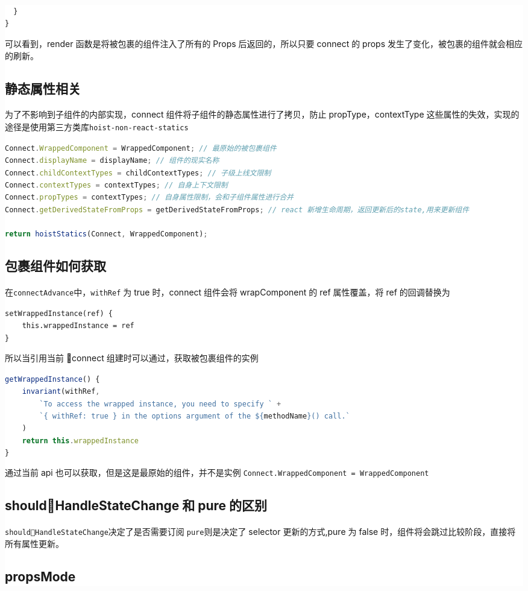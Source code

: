 ```js
  }
}
```

可以看到，render 函数是将被包裹的组件注入了所有的 Props 后返回的，所以只要 connect 的 props 发生了变化，被包裹的组件就会相应的刷新。

## 静态属性相关

为了不影响到子组件的内部实现，connect 组件将子组件的静态属性进行了拷贝，防止 propType，contextType 这些属性的失效，实现的途径是使用第三方类库`hoist-non-react-statics`

```js
Connect.WrappedComponent = WrappedComponent; // 最原始的被包裹组件
Connect.displayName = displayName; // 组件的现实名称
Connect.childContextTypes = childContextTypes; // 子级上线文限制
Connect.contextTypes = contextTypes; // 自身上下文限制
Connect.propTypes = contextTypes; // 自身属性限制，会和子组件属性进行合并
Connect.getDerivedStateFromProps = getDerivedStateFromProps; // react 新增生命周期，返回更新后的state,用来更新组件

return hoistStatics(Connect, WrappedComponent);
```

## 包裹组件如何获取

在`connectAdvance`中，`withRef` 为 true 时，connect 组件会将 wrapComponent 的 ref 属性覆盖，将 ref 的回调替换为

```JS
setWrappedInstance(ref) {
    this.wrappedInstance = ref
}
```

所以当引用当前 connect 组建时可以通过，获取被包裹组件的实例

```js
getWrappedInstance() {
    invariant(withRef,
        `To access the wrapped instance, you need to specify ` +
        `{ withRef: true } in the options argument of the ${methodName}() call.`
    )
    return this.wrappedInstance
}
```

通过当前 api 也可以获取，但是这是最原始的组件，并不是实例
`Connect.WrappedComponent = WrappedComponent`

## shouldHandleStateChange 和 pure 的区别

`shouldHandleStateChange`决定了是否需要订阅
`pure`则是决定了 selector 更新的方式,pure 为 false 时，组件将会跳过比较阶段，直接将所有属性更新。

## propsMode
